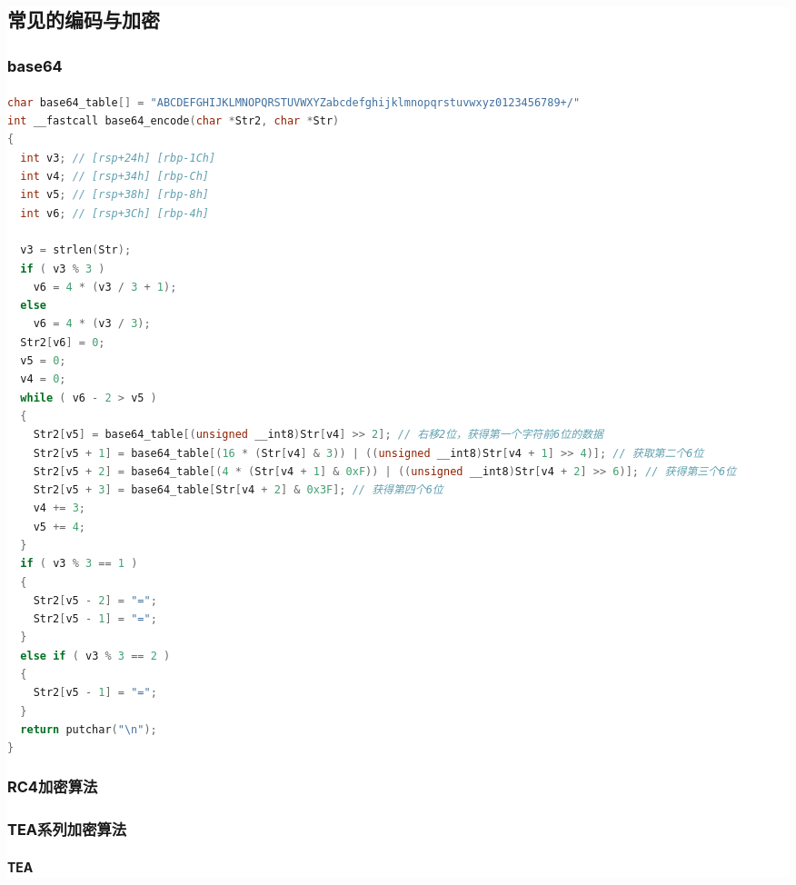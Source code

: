 ## 常见的编码与加密

### base64

```c++
char base64_table[] = "ABCDEFGHIJKLMNOPQRSTUVWXYZabcdefghijklmnopqrstuvwxyz0123456789+/"
int __fastcall base64_encode(char *Str2, char *Str)
{
  int v3; // [rsp+24h] [rbp-1Ch]
  int v4; // [rsp+34h] [rbp-Ch]
  int v5; // [rsp+38h] [rbp-8h]
  int v6; // [rsp+3Ch] [rbp-4h]

  v3 = strlen(Str);
  if ( v3 % 3 )
    v6 = 4 * (v3 / 3 + 1);
  else
    v6 = 4 * (v3 / 3);
  Str2[v6] = 0;
  v5 = 0;
  v4 = 0;
  while ( v6 - 2 > v5 )
  {
    Str2[v5] = base64_table[(unsigned __int8)Str[v4] >> 2]; // 右移2位，获得第一个字符前6位的数据
    Str2[v5 + 1] = base64_table[(16 * (Str[v4] & 3)) | ((unsigned __int8)Str[v4 + 1] >> 4)]; // 获取第二个6位
    Str2[v5 + 2] = base64_table[(4 * (Str[v4 + 1] & 0xF)) | ((unsigned __int8)Str[v4 + 2] >> 6)]; // 获得第三个6位
    Str2[v5 + 3] = base64_table[Str[v4 + 2] & 0x3F]; // 获得第四个6位
    v4 += 3;
    v5 += 4;
  }
  if ( v3 % 3 == 1 )
  {
    Str2[v5 - 2] = "=";
    Str2[v5 - 1] = "=";
  }
  else if ( v3 % 3 == 2 )
  {
    Str2[v5 - 1] = "=";
  }
  return putchar("\n");
}
```


### RC4加密算法

### TEA系列加密算法

#### TEA 
